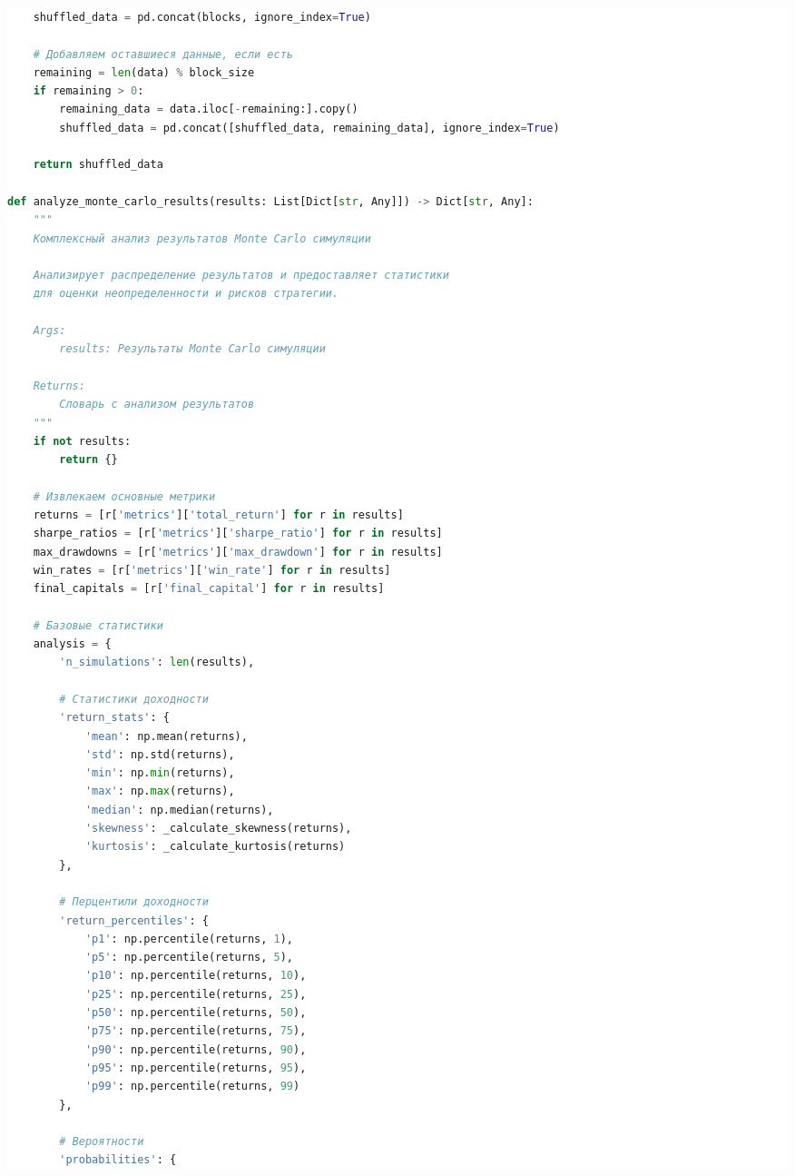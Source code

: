 ```python
    shuffled_data = pd.concat(blocks, ignore_index=True)
    
    # Добавляем оставшиеся данные, если есть
    remaining = len(data) % block_size
    if remaining > 0:
        remaining_data = data.iloc[-remaining:].copy()
        shuffled_data = pd.concat([shuffled_data, remaining_data], ignore_index=True)
    
    return shuffled_data

def analyze_monte_carlo_results(results: List[Dict[str, Any]]) -> Dict[str, Any]:
    """
    Комплексный анализ результатов Monte Carlo симуляции
    
    Анализирует распределение результатов и предоставляет статистики
    для оценки неопределенности и рисков стратегии.
    
    Args:
        results: Результаты Monte Carlo симуляции
        
    Returns:
        Словарь с анализом результатов
    """
    if not results:
        return {}
    
    # Извлекаем основные метрики
    returns = [r['metrics']['total_return'] for r in results]
    sharpe_ratios = [r['metrics']['sharpe_ratio'] for r in results]
    max_drawdowns = [r['metrics']['max_drawdown'] for r in results]
    win_rates = [r['metrics']['win_rate'] for r in results]
    final_capitals = [r['final_capital'] for r in results]
    
    # Базовые статистики
    analysis = {
        'n_simulations': len(results),
        
        # Статистики доходности
        'return_stats': {
            'mean': np.mean(returns),
            'std': np.std(returns),
            'min': np.min(returns),
            'max': np.max(returns),
            'median': np.median(returns),
            'skewness': _calculate_skewness(returns),
            'kurtosis': _calculate_kurtosis(returns)
        },
        
        # Перцентили доходности
        'return_percentiles': {
            'p1': np.percentile(returns, 1),
            'p5': np.percentile(returns, 5),
            'p10': np.percentile(returns, 10),
            'p25': np.percentile(returns, 25),
            'p50': np.percentile(returns, 50),
            'p75': np.percentile(returns, 75),
            'p90': np.percentile(returns, 90),
            'p95': np.percentile(returns, 95),
            'p99': np.percentile(returns, 99)
        },
        
        # Вероятности
        'probabilities': {
```